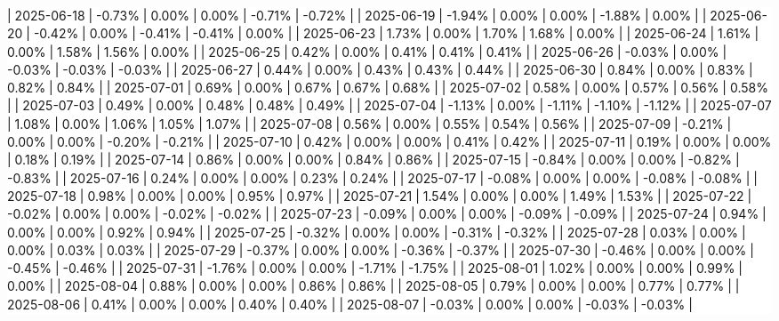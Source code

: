 | 2025-06-18 | -0.73%    | 0.00%               | 0.00%    | -0.71%    | -0.72%             |
| 2025-06-19 | -1.94%    | 0.00%               | 0.00%    | -1.88%    | 0.00%              |
| 2025-06-20 | -0.42%    | 0.00%               | -0.41%   | -0.41%    | 0.00%              |
| 2025-06-23 | 1.73%     | 0.00%               | 1.70%    | 1.68%     | 0.00%              |
| 2025-06-24 | 1.61%     | 0.00%               | 1.58%    | 1.56%     | 0.00%              |
| 2025-06-25 | 0.42%     | 0.00%               | 0.41%    | 0.41%     | 0.41%              |
| 2025-06-26 | -0.03%    | 0.00%               | -0.03%   | -0.03%    | -0.03%             |
| 2025-06-27 | 0.44%     | 0.00%               | 0.43%    | 0.43%     | 0.44%              |
| 2025-06-30 | 0.84%     | 0.00%               | 0.83%    | 0.82%     | 0.84%              |
| 2025-07-01 | 0.69%     | 0.00%               | 0.67%    | 0.67%     | 0.68%              |
| 2025-07-02 | 0.58%     | 0.00%               | 0.57%    | 0.56%     | 0.58%              |
| 2025-07-03 | 0.49%     | 0.00%               | 0.48%    | 0.48%     | 0.49%              |
| 2025-07-04 | -1.13%    | 0.00%               | -1.11%   | -1.10%    | -1.12%             |
| 2025-07-07 | 1.08%     | 0.00%               | 1.06%    | 1.05%     | 1.07%              |
| 2025-07-08 | 0.56%     | 0.00%               | 0.55%    | 0.54%     | 0.56%              |
| 2025-07-09 | -0.21%    | 0.00%               | 0.00%    | -0.20%    | -0.21%             |
| 2025-07-10 | 0.42%     | 0.00%               | 0.00%    | 0.41%     | 0.42%              |
| 2025-07-11 | 0.19%     | 0.00%               | 0.00%    | 0.18%     | 0.19%              |
| 2025-07-14 | 0.86%     | 0.00%               | 0.00%    | 0.84%     | 0.86%              |
| 2025-07-15 | -0.84%    | 0.00%               | 0.00%    | -0.82%    | -0.83%             |
| 2025-07-16 | 0.24%     | 0.00%               | 0.00%    | 0.23%     | 0.24%              |
| 2025-07-17 | -0.08%    | 0.00%               | 0.00%    | -0.08%    | -0.08%             |
| 2025-07-18 | 0.98%     | 0.00%               | 0.00%    | 0.95%     | 0.97%              |
| 2025-07-21 | 1.54%     | 0.00%               | 0.00%    | 1.49%     | 1.53%              |
| 2025-07-22 | -0.02%    | 0.00%               | 0.00%    | -0.02%    | -0.02%             |
| 2025-07-23 | -0.09%    | 0.00%               | 0.00%    | -0.09%    | -0.09%             |
| 2025-07-24 | 0.94%     | 0.00%               | 0.00%    | 0.92%     | 0.94%              |
| 2025-07-25 | -0.32%    | 0.00%               | 0.00%    | -0.31%    | -0.32%             |
| 2025-07-28 | 0.03%     | 0.00%               | 0.00%    | 0.03%     | 0.03%              |
| 2025-07-29 | -0.37%    | 0.00%               | 0.00%    | -0.36%    | -0.37%             |
| 2025-07-30 | -0.46%    | 0.00%               | 0.00%    | -0.45%    | -0.46%             |
| 2025-07-31 | -1.76%    | 0.00%               | 0.00%    | -1.71%    | -1.75%             |
| 2025-08-01 | 1.02%     | 0.00%               | 0.00%    | 0.99%     | 0.00%              |
| 2025-08-04 | 0.88%     | 0.00%               | 0.00%    | 0.86%     | 0.86%              |
| 2025-08-05 | 0.79%     | 0.00%               | 0.00%    | 0.77%     | 0.77%              |
| 2025-08-06 | 0.41%     | 0.00%               | 0.00%    | 0.40%     | 0.40%              |
| 2025-08-07 | -0.03%    | 0.00%               | 0.00%    | -0.03%    | -0.03%             |